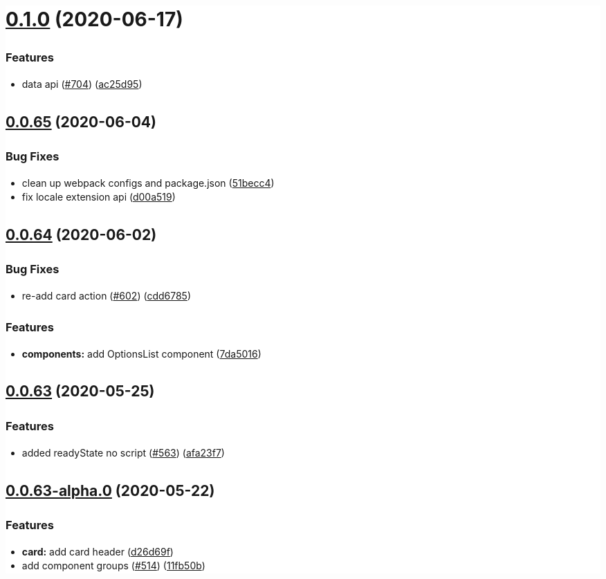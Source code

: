 # [0.1.0](https://github.com/Shopify/argo-admin/compare/v0.0.65...v0.1.0) (2020-06-17)

### Features

- data api ([#704](https://github.com/Shopify/app-extension-libs/issues/704)) ([ac25d95](https://github.com/Shopify/argo-admin/commit/ac25d951af5e048a83c81b78dfdb3c37a2b6b48a))

## [0.0.65](https://github.com/Shopify/argo-admin/compare/v0.0.64...v0.0.65) (2020-06-04)

### Bug Fixes

- clean up webpack configs and package.json ([51becc4](https://github.com/Shopify/argo-admin/commit/51becc48730c30e18533f521eb969103003deedb))
- fix locale extension api ([d00a519](https://github.com/Shopify/argo-admin/commit/d00a519f9ebd6b7e1a226a76a9b931a5170e7dc0))

## [0.0.64](https://github.com/Shopify/argo-admin/compare/v0.0.63...v0.0.64) (2020-06-02)

### Bug Fixes

- re-add card action ([#602](https://github.com/Shopify/app-extension-libs/issues/602)) ([cdd6785](https://github.com/Shopify/argo-admin/commit/cdd6785c47417d4f6fe2e8e94bab64cb758a79b8))

### Features

- **components:** add OptionsList component ([7da5016](https://github.com/Shopify/argo-admin/commit/7da5016ad0bae7047b86b4e20d147cba6894cd08))

## [0.0.63](https://github.com/Shopify/argo-admin/compare/v0.0.63-alpha.0...v0.0.63) (2020-05-25)

### Features

- added readyState no script ([#563](https://github.com/Shopify/app-extension-libs/issues/563)) ([afa23f7](https://github.com/Shopify/argo-admin/commit/afa23f7b8d604b7f0d4b9983d4be877e2e85e3e9))

## [0.0.63-alpha.0](https://github.com/Shopify/argo-admin/compare/v0.0.62...v0.0.63-alpha.0) (2020-05-22)

### Features

- **card:** add card header ([d26d69f](https://github.com/Shopify/argo-admin/commit/d26d69fcf3c48c9356bc825a44f40ca097044df3))
- add component groups ([#514](https://github.com/Shopify/app-extension-libs/issues/514)) ([11fb50b](https://github.com/Shopify/argo-admin/commit/11fb50b0ad910d923405535d109a9f220a83d9e3))
